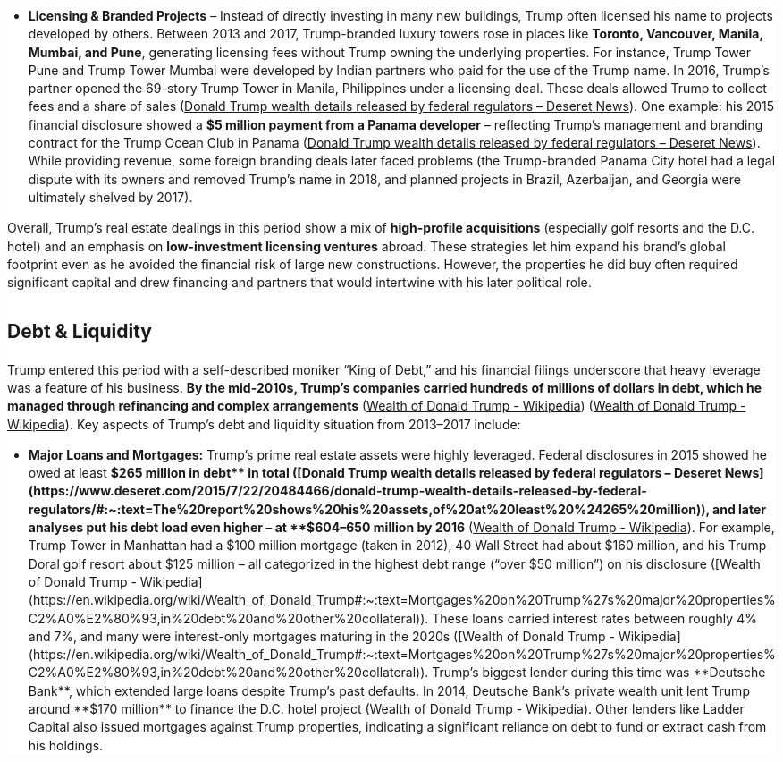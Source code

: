 - **Licensing & Branded Projects** – Instead of directly investing in many new buildings, Trump often licensed his name to projects developed by others. Between 2013 and 2017, Trump-branded luxury towers rose in places like **Toronto, Vancouver, Manila, Mumbai, and Pune**, generating licensing fees without Trump owning the underlying properties. For instance, Trump Tower Pune and Trump Tower Mumbai were developed by Indian partners who paid for the use of the Trump name. In 2016, Trump’s partner opened the 69-story Trump Tower in Manila, Philippines under a licensing deal. These deals allowed Trump to collect fees and a share of sales ([Donald Trump wealth details released by federal regulators – Deseret News](https://www.deseret.com/2015/7/22/20484466/donald-trump-wealth-details-released-by-federal-regulators/#:~:text=reflect%20his%20wealth,from%20a%20developer%20in%20Panama)). One example: his 2015 financial disclosure showed a **$5 million payment from a Panama developer** – reflecting Trump’s management and branding contract for the Trump Ocean Club in Panama ([Donald Trump wealth details released by federal regulators – Deseret News](https://www.deseret.com/2015/7/22/20484466/donald-trump-wealth-details-released-by-federal-regulators/#:~:text=reflect%20his%20wealth,from%20a%20developer%20in%20Panama)). While providing revenue, some foreign branding deals later faced problems (the Trump-branded Panama City hotel had a legal dispute with its owners and removed Trump’s name in 2018, and planned projects in Brazil, Azerbaijan, and Georgia were ultimately shelved by 2017). 

Overall, Trump’s real estate dealings in this period show a mix of **high-profile acquisitions** (especially golf resorts and the D.C. hotel) and an emphasis on **low-investment licensing ventures** abroad. These strategies let him expand his brand’s global footprint even as he avoided the financial risk of large new constructions. However, the properties he did buy often required significant capital and drew financing and partners that would intertwine with his later political role.

## Debt & Liquidity

Trump entered this period with a self-described moniker “King of Debt,” and his financial filings underscore that heavy leverage was a feature of his business. **By the mid-2010s, Trump’s companies carried hundreds of millions of dollars in debt, which he managed through refinancing and complex arrangements** ([Wealth of Donald Trump - Wikipedia](https://en.wikipedia.org/wiki/Wealth_of_Donald_Trump#:~:text=accounting%20firm%20estimated%20%24451,of%20the%20Americas%20for%20almost)) ([Wealth of Donald Trump - Wikipedia](https://en.wikipedia.org/wiki/Wealth_of_Donald_Trump#:~:text=Fortune%20magazine.,2020%2C%20it%20was%20reported%20that)). Key aspects of Trump’s debt and liquidity situation from 2013–2017 include:

- **Major Loans and Mortgages:** Trump’s prime real estate assets were highly leveraged. Federal disclosures in 2015 showed he owed at least **$265 million in debt** in total ([Donald Trump wealth details released by federal regulators – Deseret News](https://www.deseret.com/2015/7/22/20484466/donald-trump-wealth-details-released-by-federal-regulators/#:~:text=The%20report%20shows%20his%20assets,of%20at%20least%20%24265%20million)), and later analyses put his debt load even higher – at **$604–650 million by 2016** ([Wealth of Donald Trump - Wikipedia](https://en.wikipedia.org/wiki/Wealth_of_Donald_Trump#:~:text=accounting%20firm%20estimated%20%24451,of%20the%20Americas%20for%20almost)). For example, Trump Tower in Manhattan had a $100 million mortgage (taken in 2012), 40 Wall Street had about $160 million, and his Trump Doral golf resort about $125 million – all categorized in the highest debt range (“over $50 million”) on his disclosure ([Wealth of Donald Trump - Wikipedia](https://en.wikipedia.org/wiki/Wealth_of_Donald_Trump#:~:text=Mortgages%20on%20Trump%27s%20major%20properties%C2%A0%E2%80%93,in%20debt%20and%20other%20collateral)). These loans carried interest rates between roughly 4% and 7%, and many were interest-only mortgages maturing in the 2020s ([Wealth of Donald Trump - Wikipedia](https://en.wikipedia.org/wiki/Wealth_of_Donald_Trump#:~:text=Mortgages%20on%20Trump%27s%20major%20properties%C2%A0%E2%80%93,in%20debt%20and%20other%20collateral)). Trump’s biggest lender during this time was **Deutsche Bank**, which extended large loans despite Trump’s past defaults. In 2014, Deutsche Bank’s private wealth unit lent Trump around **$170 million** to finance the D.C. hotel project ([Wealth of Donald Trump - Wikipedia](https://en.wikipedia.org/wiki/Wealth_of_Donald_Trump#:~:text=accounting%20firm%20estimated%20%24451,of%20the%20Americas%20for%20almost)). Other lenders like Ladder Capital also issued mortgages against Trump properties, indicating a significant reliance on debt to fund or extract cash from his holdings.
